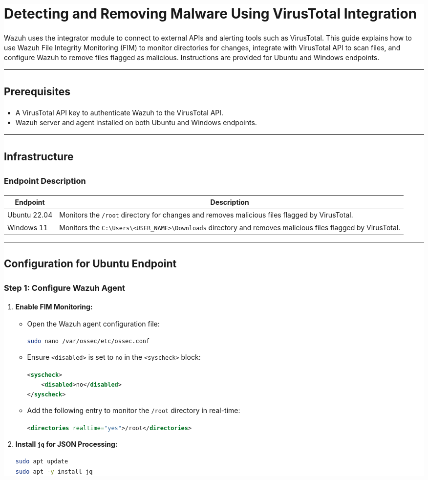 # Detecting and Removing Malware Using VirusTotal Integration

Wazuh uses the integrator module to connect to external APIs and alerting tools such as VirusTotal. This guide explains how to use Wazuh File Integrity Monitoring (FIM) to monitor directories for changes, integrate with VirusTotal API to scan files, and configure Wazuh to remove files flagged as malicious. Instructions are provided for Ubuntu and Windows endpoints.

---

## Prerequisites
- A VirusTotal API key to authenticate Wazuh to the VirusTotal API.
- Wazuh server and agent installed on both Ubuntu and Windows endpoints.

---

## Infrastructure

### Endpoint Description
| Endpoint   | Description                                                                                         |
|------------|-----------------------------------------------------------------------------------------------------|
| Ubuntu 22.04 | Monitors the `/root` directory for changes and removes malicious files flagged by VirusTotal.      |
| Windows 11 | Monitors the `C:\Users\<USER_NAME>\Downloads` directory and removes malicious files flagged by VirusTotal. |

---

## Configuration for Ubuntu Endpoint

### Step 1: Configure Wazuh Agent

1. **Enable FIM Monitoring:**
   - Open the Wazuh agent configuration file:
     ```bash
     sudo nano /var/ossec/etc/ossec.conf
     ```
   - Ensure `<disabled>` is set to `no` in the `<syscheck>` block:
     ```xml
     <syscheck>
         <disabled>no</disabled>
     </syscheck>
     ```
   - Add the following entry to monitor the `/root` directory in real-time:
     ```xml
     <directories realtime="yes">/root</directories>
     ```

2. **Install `jq` for JSON Processing:**
   ```bash
   sudo apt update
   sudo apt -y install jq
   ```
